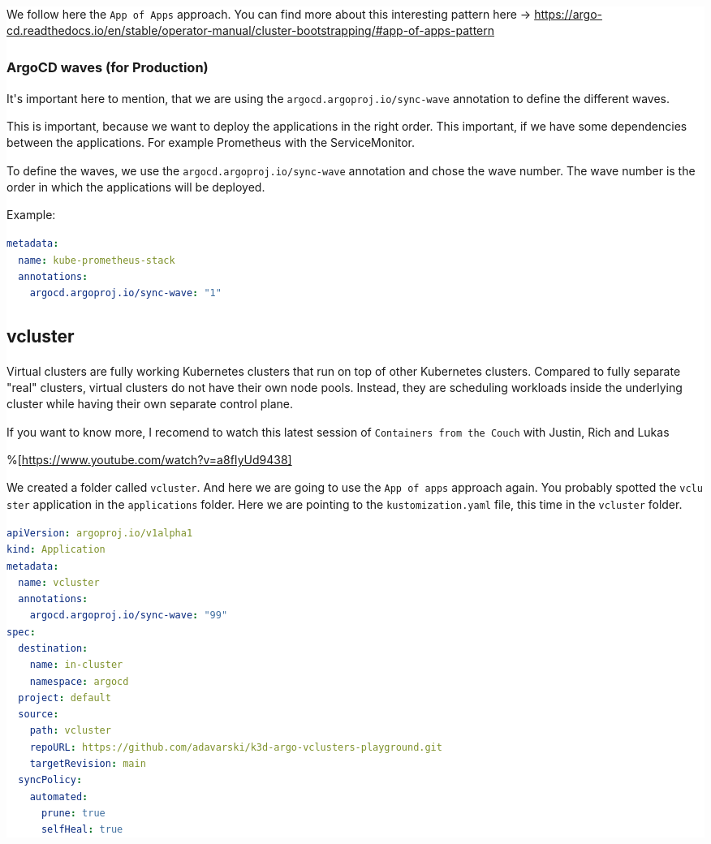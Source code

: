 We follow here the `App of Apps` approach. You can find more about this interesting pattern here -> https://argo-cd.readthedocs.io/en/stable/operator-manual/cluster-bootstrapping/#app-of-apps-pattern

### ArgoCD waves (for Production)

It's important here to mention, that we are using the `argocd.argoproj.io/sync-wave` annotation to define the different waves.

This is important, because we want to deploy the applications in the right order. This important, if we have some dependencies between the applications.
For example Prometheus with the ServiceMonitor.

To define the waves, we use the `argocd.argoproj.io/sync-wave` annotation and chose the wave number. The wave number is the order in which the applications will be deployed.

Example: 

```yaml
metadata:
  name: kube-prometheus-stack
  annotations:
    argocd.argoproj.io/sync-wave: "1"
```

## vcluster

Virtual clusters are fully working Kubernetes clusters that run on top of other Kubernetes clusters. Compared to fully separate "real" clusters, virtual clusters do not have their own node pools. Instead, they are scheduling workloads inside the underlying cluster while having their own separate control plane.

If you want to know more, I recomend to watch this latest session of `Containers from the Couch` with Justin, Rich and Lukas

%[https://www.youtube.com/watch?v=a8fIyUd9438]

We created a folder called `vcluster`. And here we are going to use the `App of apps` approach again. You probably spotted the
`vcluster` application in the `applications` folder. Here we are pointing to the `kustomization.yaml` file, this time in the `vcluster` folder.

````yaml
apiVersion: argoproj.io/v1alpha1
kind: Application
metadata:
  name: vcluster
  annotations:
    argocd.argoproj.io/sync-wave: "99"
spec:
  destination:
    name: in-cluster
    namespace: argocd
  project: default
  source:
    path: vcluster
    repoURL: https://github.com/adavarski/k3d-argo-vclusters-playground.git
    targetRevision: main
  syncPolicy:
    automated:
      prune: true
      selfHeal: true
````
